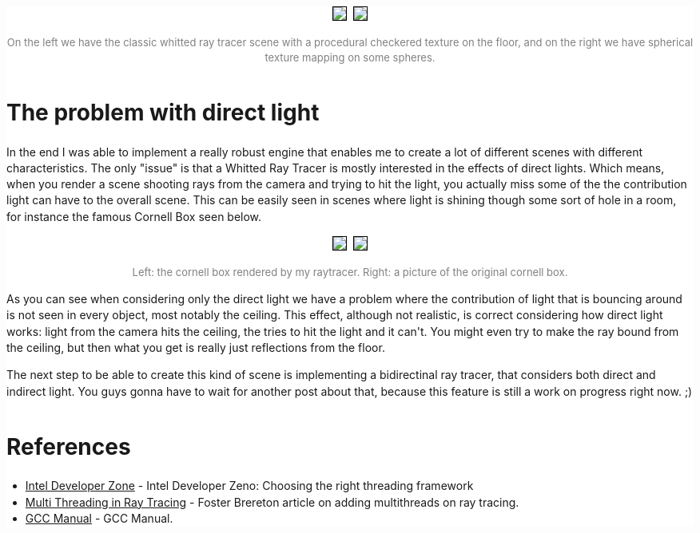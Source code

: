 <div align="center">
<a href="http://i.imgur.com/uGuqSOk.png" style="color:black;margin-right:0.5%"><img src="http://i.imgur.com/uGuqSOk.png" style="width:35%;" border="1"/></a>
<a href="http://i.imgur.com/RjSN5Gr.png" style="color:black;"><img src="http://i.imgur.com/RjSN5Gr.png" style="width:35%" border="1"></a>
<div style="text-align:center;"><font color="gray" size="2px"><p>On the left we have the classic whitted ray tracer scene with a procedural checkered texture on the floor, and on the right we have spherical texture mapping on some spheres.</p></font></div>
</div>

# The problem with direct light

In the end I was able to implement a really robust engine that enables me to create a lot of different scenes with different characteristics. The only "issue" is that a Whitted Ray Tracer is mostly interested in the effects of direct lights. Which means, when you render a scene shooting rays from the camera and trying to hit the light, you actually miss some of the the contribution light can have to the overall scene. This can be easily seen in scenes where light is shining though some sort of hole in a room, for instance the famous Cornell Box seen below.

<div align="center">
<a href="http://i.imgur.com/7UotCPa.png" style="color:black;margin-right:0.5%"><img src="http://i.imgur.com/7UotCPa.png" style="width:35%;" border="1"/></a>
<a href="http://i.imgur.com/L0QHkB4.jpg" style="color:black;"><img src="http://i.imgur.com/L0QHkB4.png" style="width:35%" border="1"></a>
<div style="text-align:center;"><font color="gray" size="2px"><p>Left: the cornell box rendered by my raytracer. Right: a picture of the original cornell box.</p></font></div>
</div>

As you can see when considering only the direct light we have a problem where the contribution of light that is bouncing around is not seen in every object, most notably the ceiling. This effect, although not realistic, is correct considering how direct light works: light from the camera hits the ceiling, the tries to hit the light and it can't. You might even try to make the ray bound from the ceiling, but then what you get is really just reflections from the floor.

The next step to be able to create this kind of scene is implementing a bidirectinal ray tracer, that considers both direct and indirect light. You guys gonna have to wait for another post about that, because this feature is still a work on progress right now. ;)

# References

* [Intel Developer Zone][intel] - Intel Developer Zeno: Choosing the right threading framework
* [Multi Threading in Ray Tracing][multithread] - Foster Brereton article on adding multithreads on ray tracing.
* [GCC Manual][gcc] - GCC Manual.

[intel]: https://software.intel.com/en-us/articles/choosing-the-right-threading-framework
[multithread]: https://medium.com/@phostershop/solving-multithreaded-raytracing-issues-with-c-11-7f018ecd76fa
[gcc]: https://gcc.gnu.org/onlinedocs/
